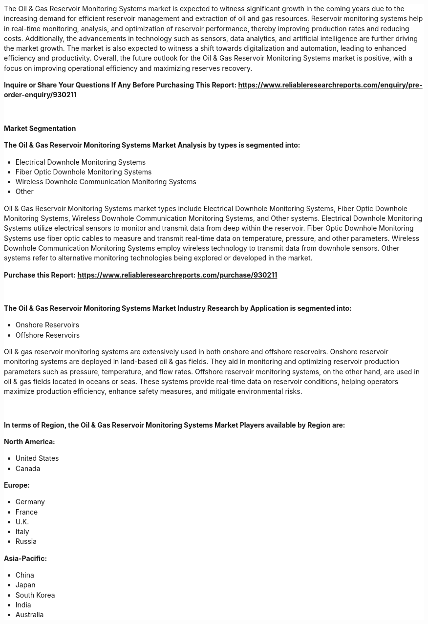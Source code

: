 <p><p>The Oil & Gas Reservoir Monitoring Systems market is expected to witness significant growth in the coming years due to the increasing demand for efficient reservoir management and extraction of oil and gas resources. Reservoir monitoring systems help in real-time monitoring, analysis, and optimization of reservoir performance, thereby improving production rates and reducing costs. Additionally, the advancements in technology such as sensors, data analytics, and artificial intelligence are further driving the market growth. The market is also expected to witness a shift towards digitalization and automation, leading to enhanced efficiency and productivity. Overall, the future outlook for the Oil & Gas Reservoir Monitoring Systems market is positive, with a focus on improving operational efficiency and maximizing reserves recovery.</p></p>
<p><strong>Inquire or Share Your Questions If Any Before Purchasing This Report: <a href="https://www.reliableresearchreports.com/enquiry/pre-order-enquiry/930211">https://www.reliableresearchreports.com/enquiry/pre-order-enquiry/930211</a></strong></p>
<p>&nbsp;</p>
<p><strong>Market Segmentation</strong></p>
<p><strong>The Oil & Gas Reservoir Monitoring Systems Market Analysis by types is segmented into:</strong></p>
<p><ul><li>Electrical Downhole Monitoring Systems</li><li>Fiber Optic Downhole Monitoring Systems</li><li>Wireless Downhole Communication Monitoring Systems</li><li>Other</li></ul></p>
<p><p>Oil & Gas Reservoir Monitoring Systems market types include Electrical Downhole Monitoring Systems, Fiber Optic Downhole Monitoring Systems, Wireless Downhole Communication Monitoring Systems, and Other systems. Electrical Downhole Monitoring Systems utilize electrical sensors to monitor and transmit data from deep within the reservoir. Fiber Optic Downhole Monitoring Systems use fiber optic cables to measure and transmit real-time data on temperature, pressure, and other parameters. Wireless Downhole Communication Monitoring Systems employ wireless technology to transmit data from downhole sensors. Other systems refer to alternative monitoring technologies being explored or developed in the market.</p></p>
<p><strong>Purchase this Report:&nbsp;<a href="https://www.reliableresearchreports.com/purchase/930211">https://www.reliableresearchreports.com/purchase/930211</a></strong></p>
<p>&nbsp;</p>
<p><strong>The Oil & Gas Reservoir Monitoring Systems Market Industry Research by Application is segmented into:</strong></p>
<p><ul><li>Onshore Reservoirs</li><li>Offshore Reservoirs</li></ul></p>
<p><p>Oil & gas reservoir monitoring systems are extensively used in both onshore and offshore reservoirs. Onshore reservoir monitoring systems are deployed in land-based oil & gas fields. They aid in monitoring and optimizing reservoir production parameters such as pressure, temperature, and flow rates. Offshore reservoir monitoring systems, on the other hand, are used in oil & gas fields located in oceans or seas. These systems provide real-time data on reservoir conditions, helping operators maximize production efficiency, enhance safety measures, and mitigate environmental risks.</p></p>
<p>&nbsp;</p>
<p><strong>In terms of Region, the Oil & Gas Reservoir Monitoring Systems Market Players available by Region are:</strong></p>
<p>
    <p> <strong> North America: </strong>
        <ul>
            <li>United States</li>
            <li>Canada</li>
        </ul>
        </p> 
    <p> <strong> Europe: </strong>
        <ul>
            <li>Germany</li>
            <li>France</li>
            <li>U.K.</li>
            <li>Italy</li>
            <li>Russia</li>
        </ul>
        </p> 
    <p> <strong> Asia-Pacific: </strong>
        <ul>
            <li>China</li>
            <li>Japan</li>
            <li>South Korea</li>
            <li>India</li>
            <li>Australia</li>
